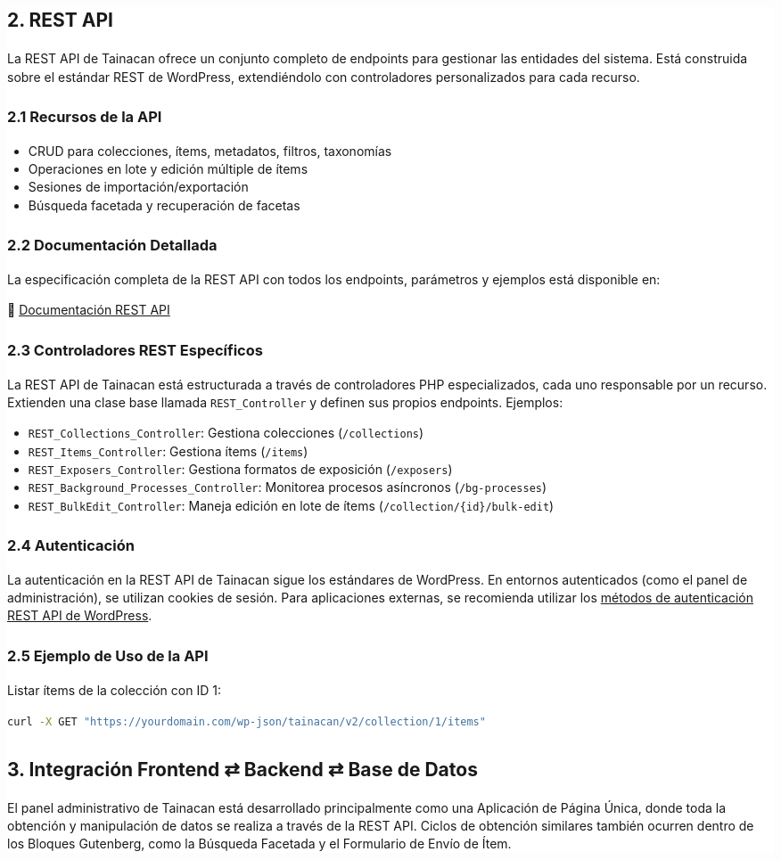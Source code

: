 ## 2. REST API

La REST API de Tainacan ofrece un conjunto completo de endpoints para gestionar las entidades del sistema. Está construida sobre el estándar REST de WordPress, extendiéndolo con controladores personalizados para cada recurso.

### 2.1 Recursos de la API

* CRUD para colecciones, ítems, metadatos, filtros, taxonomías
* Operaciones en lote y edición múltiple de ítems
* Sesiones de importación/exportación
* Búsqueda facetada y recuperación de facetas

### 2.2 Documentación Detallada

La especificación completa de la REST API con todos los endpoints, parámetros y ejemplos está disponible en:

📄 [Documentación REST API](https://redocly.github.io/redoc/?url=https://github.com/tainacan/tainacan-wiki/raw/master/dev/openapi.json#tag/items)

### 2.3 Controladores REST Específicos

La REST API de Tainacan está estructurada a través de controladores PHP especializados, cada uno responsable por un recurso. Extienden una clase base llamada `REST_Controller` y definen sus propios endpoints. Ejemplos:

* `REST_Collections_Controller`: Gestiona colecciones (`/collections`)
* `REST_Items_Controller`: Gestiona ítems (`/items`)
* `REST_Exposers_Controller`: Gestiona formatos de exposición (`/exposers`)
* `REST_Background_Processes_Controller`: Monitorea procesos asíncronos (`/bg-processes`)
* `REST_BulkEdit_Controller`: Maneja edición en lote de ítems (`/collection/{id}/bulk-edit`)

### 2.4 Autenticación

La autenticación en la REST API de Tainacan sigue los estándares de WordPress. En entornos autenticados (como el panel de administración), se utilizan cookies de sesión. Para aplicaciones externas, se recomienda utilizar los [métodos de autenticación REST API de WordPress](https://developer.wordpress.org/rest-api/using-the-rest-api/authentication/#basic-authentication-with-application-passwords).

### 2.5 Ejemplo de Uso de la API

Listar ítems de la colección con ID 1:

```bash
curl -X GET "https://yourdomain.com/wp-json/tainacan/v2/collection/1/items"
```

## 3. Integración Frontend ⇄ Backend ⇄ Base de Datos

El panel administrativo de Tainacan está desarrollado principalmente como una Aplicación de Página Única, donde toda la obtención y manipulación de datos se realiza a través de la REST API. Ciclos de obtención similares también ocurren dentro de los Bloques Gutenberg, como la Búsqueda Facetada y el Formulario de Envío de Ítem.
